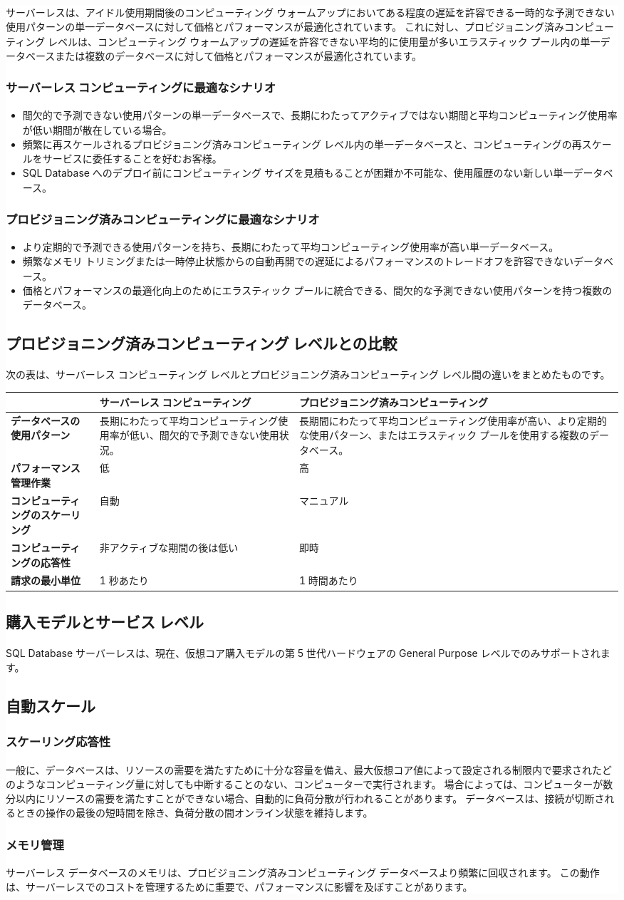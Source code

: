 サーバーレスは、アイドル使用期間後のコンピューティング ウォームアップにおいてある程度の遅延を許容できる一時的な予測できない使用パターンの単一データベースに対して価格とパフォーマンスが最適化されています。 これに対し、プロビジョニング済みコンピューティング レベルは、コンピューティング ウォームアップの遅延を許容できない平均的に使用量が多いエラスティック プール内の単一データベースまたは複数のデータベースに対して価格とパフォーマンスが最適化されています。

### <a name="scenarios-well-suited-for-serverless-compute"></a>サーバーレス コンピューティングに最適なシナリオ

- 間欠的で予測できない使用パターンの単一データベースで、長期にわたってアクティブではない期間と平均コンピューティング使用率が低い期間が散在している場合。
- 頻繁に再スケールされるプロビジョニング済みコンピューティング レベル内の単一データベースと、コンピューティングの再スケールをサービスに委任することを好むお客様。
- SQL Database へのデプロイ前にコンピューティング サイズを見積もることが困難か不可能な、使用履歴のない新しい単一データベース。

### <a name="scenarios-well-suited-for-provisioned-compute"></a>プロビジョニング済みコンピューティングに最適なシナリオ

- より定期的で予測できる使用パターンを持ち、長期にわたって平均コンピューティング使用率が高い単一データベース。
- 頻繁なメモリ トリミングまたは一時停止状態からの自動再開での遅延によるパフォーマンスのトレードオフを許容できないデータベース。
- 価格とパフォーマンスの最適化向上のためにエラスティック プールに統合できる、間欠的な予測できない使用パターンを持つ複数のデータベース。

## <a name="comparison-with-provisioned-compute-tier"></a>プロビジョニング済みコンピューティング レベルとの比較

次の表は、サーバーレス コンピューティング レベルとプロビジョニング済みコンピューティング レベル間の違いをまとめたものです。

| | **サーバーレス コンピューティング** | **プロビジョニング済みコンピューティング** |
|:---|:---|:---|
|**データベースの使用パターン**| 長期にわたって平均コンピューティング使用率が低い、間欠的で予測できない使用状況。 |  長期間にわたって平均コンピューティング使用率が高い、より定期的な使用パターン、またはエラスティック プールを使用する複数のデータベース。|
| **パフォーマンス管理作業** |低|高|
|**コンピューティングのスケーリング**|自動|マニュアル|
|**コンピューティングの応答性**|非アクティブな期間の後は低い|即時|
|**請求の最小単位**|1 秒あたり|1 時間あたり|

## <a name="purchasing-model-and-service-tier"></a>購入モデルとサービス レベル

SQL Database サーバーレスは、現在、仮想コア購入モデルの第 5 世代ハードウェアの General Purpose レベルでのみサポートされます。

## <a name="autoscale"></a>自動スケール

### <a name="scaling-responsiveness"></a>スケーリング応答性

一般に、データベースは、リソースの需要を満たすために十分な容量を備え、最大仮想コア値によって設定される制限内で要求されたどのようなコンピューティング量に対しても中断することのない、コンピューターで実行されます。 場合によっては、コンピューターが数分以内にリソースの需要を満たすことができない場合、自動的に負荷分散が行われることがあります。 データベースは、接続が切断されるときの操作の最後の短時間を除き、負荷分散の間オンライン状態を維持します。

### <a name="memory-management"></a>メモリ管理

サーバーレス データベースのメモリは、プロビジョニング済みコンピューティング データベースより頻繁に回収されます。 この動作は、サーバーレスでのコストを管理するために重要で、パフォーマンスに影響を及ぼすことがあります。
